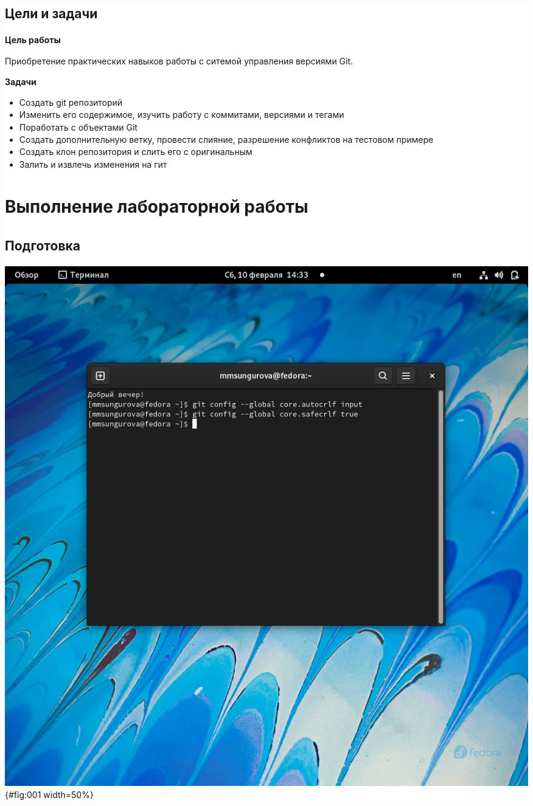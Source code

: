 ## Цели и задачи

**Цель работы**

Приобретение практических навыков работы с ситемой управления версиями Git.

**Задачи**

- Создать git репозиторий
- Изменить его содержимое, изучить работу с коммитами, версиями и тегами
- Поработать с объектами Git 
- Создать дополнительную ветку, провести слияние, разрешение конфликтов на тестовом примере
- Создать клон репозитория и слить его с оригинальным
- Залить и извлечь изменения на гит

# Выполнение лабораторной работы

## Подготовка

![Настройка git](image/img2.png){#fig:001 width=50%}